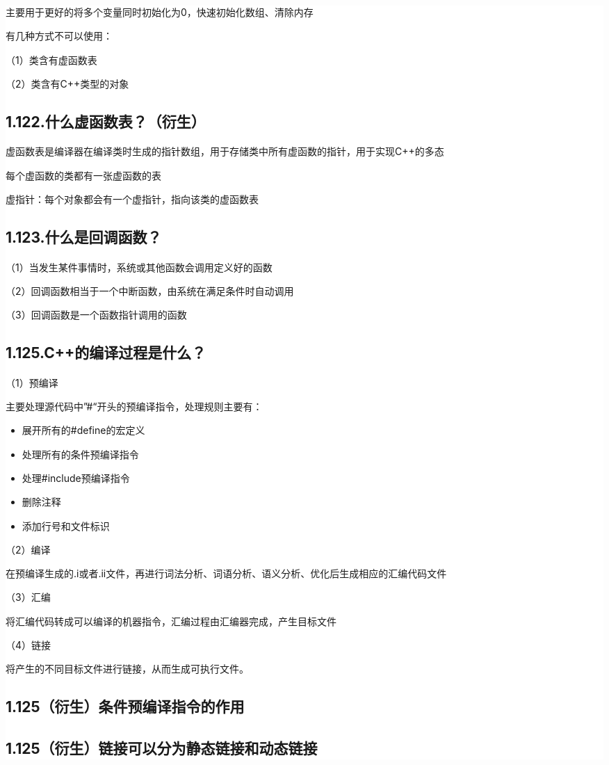 主要用于更好的将多个变量同时初始化为0，快速初始化数组、清除内存

有几种方式不可以使用：

（1）类含有虚函数表

（2）类含有C++类型的对象

## 1.122.什么虚函数表？（衍生）

虚函数表是编译器在编译类时生成的指针数组，用于存储类中所有虚函数的指针，用于实现C++的多态

每个虚函数的类都有一张虚函数的表

虚指针：每个对象都会有一个虚指针，指向该类的虚函数表

## 1.123.什么是回调函数？

（1）当发生某件事情时，系统或其他函数会调用定义好的函数

（2）回调函数相当于一个中断函数，由系统在满足条件时自动调用

（3）回调函数是一个函数指针调用的函数

## 1.125.C++的编译过程是什么？

（1）预编译

主要处理源代码中”#“开头的预编译指令，处理规则主要有：

* 展开所有的#define的宏定义

* 处理所有的条件预编译指令

* 处理#include预编译指令

* 删除注释

* 添加行号和文件标识

（2）编译

在预编译生成的.i或者.ii文件，再进行词法分析、词语分析、语义分析、优化后生成相应的汇编代码文件

（3）汇编

将汇编代码转成可以编译的机器指令，汇编过程由汇编器完成，产生目标文件

（4）链接

将产生的不同目标文件进行链接，从而生成可执行文件。

## 1.125（衍生）条件预编译指令的作用



## 1.125（衍生）链接可以分为静态链接和动态链接


